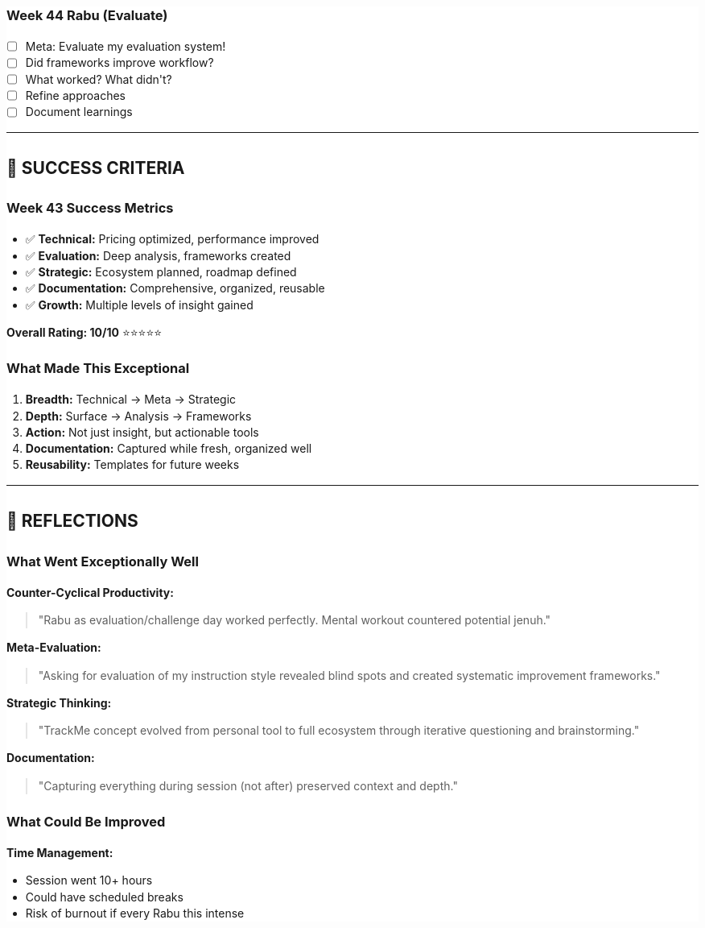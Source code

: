 ### Week 44 Rabu (Evaluate)
- [ ] Meta: Evaluate my evaluation system!
- [ ] Did frameworks improve workflow?
- [ ] What worked? What didn't?
- [ ] Refine approaches
- [ ] Document learnings

---

## 🌟 SUCCESS CRITERIA

### Week 43 Success Metrics

- ✅ **Technical:** Pricing optimized, performance improved
- ✅ **Evaluation:** Deep analysis, frameworks created
- ✅ **Strategic:** Ecosystem planned, roadmap defined
- ✅ **Documentation:** Comprehensive, organized, reusable
- ✅ **Growth:** Multiple levels of insight gained

**Overall Rating: 10/10** ⭐⭐⭐⭐⭐

### What Made This Exceptional

1. **Breadth:** Technical → Meta → Strategic
2. **Depth:** Surface → Analysis → Frameworks
3. **Action:** Not just insight, but actionable tools
4. **Documentation:** Captured while fresh, organized well
5. **Reusability:** Templates for future weeks

---

## 💬 REFLECTIONS

### What Went Exceptionally Well

**Counter-Cyclical Productivity:**
> "Rabu as evaluation/challenge day worked perfectly. Mental workout countered potential jenuh."

**Meta-Evaluation:**
> "Asking for evaluation of my instruction style revealed blind spots and created systematic improvement frameworks."

**Strategic Thinking:**
> "TrackMe concept evolved from personal tool to full ecosystem through iterative questioning and brainstorming."

**Documentation:**
> "Capturing everything during session (not after) preserved context and depth."

### What Could Be Improved

**Time Management:**
- Session went 10+ hours
- Could have scheduled breaks
- Risk of burnout if every Rabu this intense
